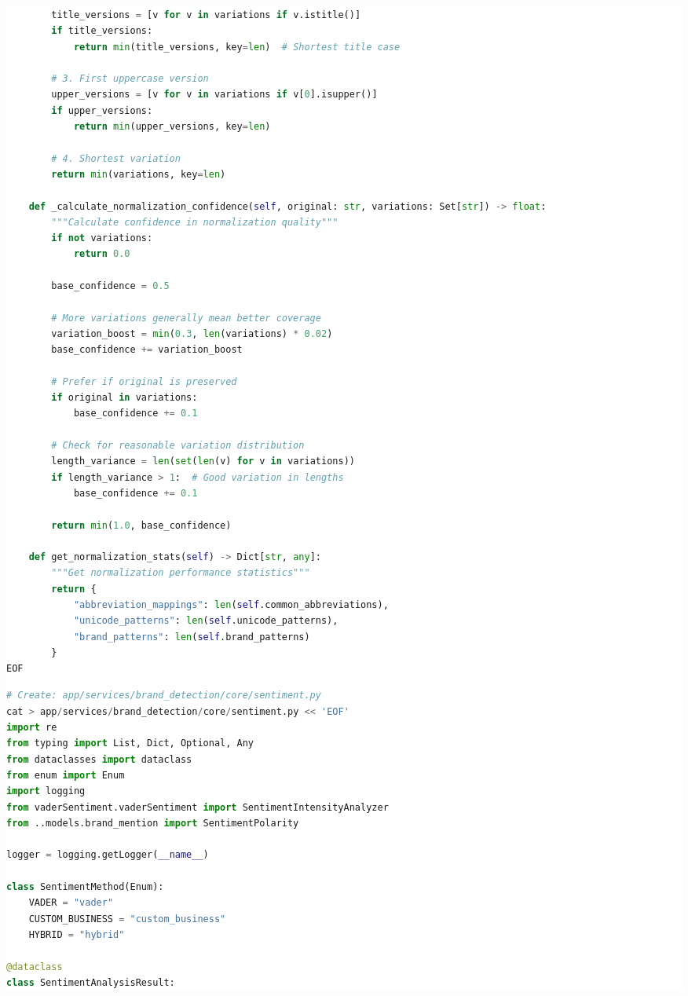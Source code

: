 ```python
        title_versions = [v for v in variations if v.istitle()]
        if title_versions:
            return min(title_versions, key=len)  # Shortest title case

        # 3. First uppercase version
        upper_versions = [v for v in variations if v[0].isupper()]
        if upper_versions:
            return min(upper_versions, key=len)

        # 4. Shortest variation
        return min(variations, key=len)

    def _calculate_normalization_confidence(self, original: str, variations: Set[str]) -> float:
        """Calculate confidence in normalization quality"""
        if not variations:
            return 0.0

        base_confidence = 0.5

        # More variations generally mean better coverage
        variation_boost = min(0.3, len(variations) * 0.02)
        base_confidence += variation_boost

        # Prefer if original is preserved
        if original in variations:
            base_confidence += 0.1

        # Check for reasonable variation distribution
        length_variance = len(set(len(v) for v in variations))
        if length_variance > 1:  # Good variation in lengths
            base_confidence += 0.1

        return min(1.0, base_confidence)

    def get_normalization_stats(self) -> Dict[str, any]:
        """Get normalization performance statistics"""
        return {
            "abbreviation_mappings": len(self.common_abbreviations),
            "unicode_patterns": len(self.unicode_patterns),
            "brand_patterns": len(self.brand_patterns)
        }
EOF
```

```python
# Create: app/services/brand_detection/core/sentiment.py
cat > app/services/brand_detection/core/sentiment.py << 'EOF'
import re
from typing import List, Dict, Optional, Any
from dataclasses import dataclass
from enum import Enum
import logging
from vaderSentiment.vaderSentiment import SentimentIntensityAnalyzer
from ..models.brand_mention import SentimentPolarity

logger = logging.getLogger(__name__)

class SentimentMethod(Enum):
    VADER = "vader"
    CUSTOM_BUSINESS = "custom_business"
    HYBRID = "hybrid"

@dataclass
class SentimentAnalysisResult:
```